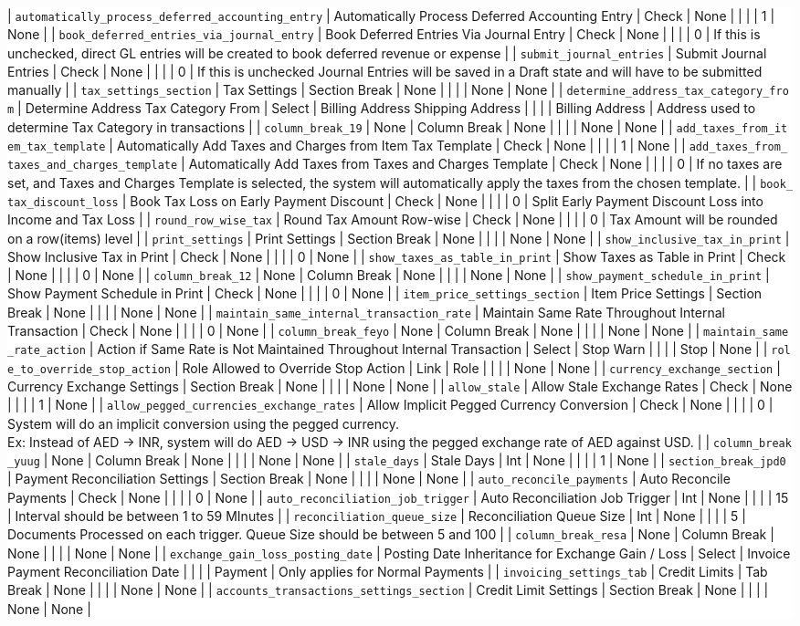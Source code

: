 | `automatically_process_deferred_accounting_entry` | Automatically Process Deferred Accounting Entry | Check | None |  |  |  | 1 | None |
| `book_deferred_entries_via_journal_entry` | Book Deferred Entries Via Journal Entry | Check | None |  |  |  | 0 | If this is unchecked, direct GL entries will be created to book deferred revenue or expense |
| `submit_journal_entries` | Submit Journal Entries | Check | None |  |  |  | 0 | If this is unchecked Journal Entries will be saved in a Draft state and will have to be submitted manually |
| `tax_settings_section` | Tax Settings | Section Break | None |  |  |  | None | None |
| `determine_address_tax_category_from` | Determine Address Tax Category From | Select | Billing Address
Shipping Address |  |  |  | Billing Address | Address used to determine Tax Category in transactions |
| `column_break_19` | None | Column Break | None |  |  |  | None | None |
| `add_taxes_from_item_tax_template` | Automatically Add Taxes and Charges from Item Tax Template | Check | None |  |  |  | 1 | None |
| `add_taxes_from_taxes_and_charges_template` | Automatically Add Taxes from Taxes and Charges Template | Check | None |  |  |  | 0 | If no taxes are set, and Taxes and Charges Template is selected, the system will automatically apply the taxes from the chosen template. |
| `book_tax_discount_loss` | Book Tax Loss on Early Payment Discount | Check | None |  |  |  | 0 | Split Early Payment Discount Loss into Income and Tax Loss |
| `round_row_wise_tax` | Round Tax Amount Row-wise | Check | None |  |  |  | 0 | Tax Amount will be rounded on a row(items) level |
| `print_settings` | Print Settings | Section Break | None |  |  |  | None | None |
| `show_inclusive_tax_in_print` | Show Inclusive Tax in Print | Check | None |  |  |  | 0 | None |
| `show_taxes_as_table_in_print` | Show Taxes as Table in Print | Check | None |  |  |  | 0 | None |
| `column_break_12` | None | Column Break | None |  |  |  | None | None |
| `show_payment_schedule_in_print` | Show Payment Schedule in Print | Check | None |  |  |  | 0 | None |
| `item_price_settings_section` | Item Price Settings | Section Break | None |  |  |  | None | None |
| `maintain_same_internal_transaction_rate` | Maintain Same Rate Throughout Internal Transaction | Check | None |  |  |  | 0 | None |
| `column_break_feyo` | None | Column Break | None |  |  |  | None | None |
| `maintain_same_rate_action` | Action if Same Rate is Not Maintained Throughout  Internal Transaction | Select | Stop
Warn |  |  |  | Stop | None |
| `role_to_override_stop_action` | Role Allowed to Override Stop Action | Link | Role |  |  |  | None | None |
| `currency_exchange_section` | Currency Exchange Settings | Section Break | None |  |  |  | None | None |
| `allow_stale` | Allow Stale Exchange Rates | Check | None |  |  |  | 1 | None |
| `allow_pegged_currencies_exchange_rates` | Allow Implicit Pegged Currency Conversion | Check | None |  |  |  | 0 | System will do an implicit conversion using the pegged currency. <br>
Ex: Instead of AED -&gt; INR, system will do AED -&gt; USD -&gt; INR using the pegged exchange rate of AED against USD. |
| `column_break_yuug` | None | Column Break | None |  |  |  | None | None |
| `stale_days` | Stale Days | Int | None |  |  |  | 1 | None |
| `section_break_jpd0` | Payment Reconciliation Settings | Section Break | None |  |  |  | None | None |
| `auto_reconcile_payments` | Auto Reconcile Payments | Check | None |  |  |  | 0 | None |
| `auto_reconciliation_job_trigger` | Auto Reconciliation Job Trigger | Int | None |  |  |  | 15 | Interval should be between 1 to 59 MInutes |
| `reconciliation_queue_size` | Reconciliation Queue Size | Int | None |  |  |  | 5 | Documents Processed on each trigger. Queue Size should be between 5 and 100 |
| `column_break_resa` | None | Column Break | None |  |  |  | None | None |
| `exchange_gain_loss_posting_date` | Posting Date Inheritance for Exchange Gain / Loss | Select | Invoice
Payment
Reconciliation Date |  |  |  | Payment | Only applies for Normal Payments |
| `invoicing_settings_tab` | Credit Limits | Tab Break | None |  |  |  | None | None |
| `accounts_transactions_settings_section` | Credit Limit Settings | Section Break | None |  |  |  | None | None |